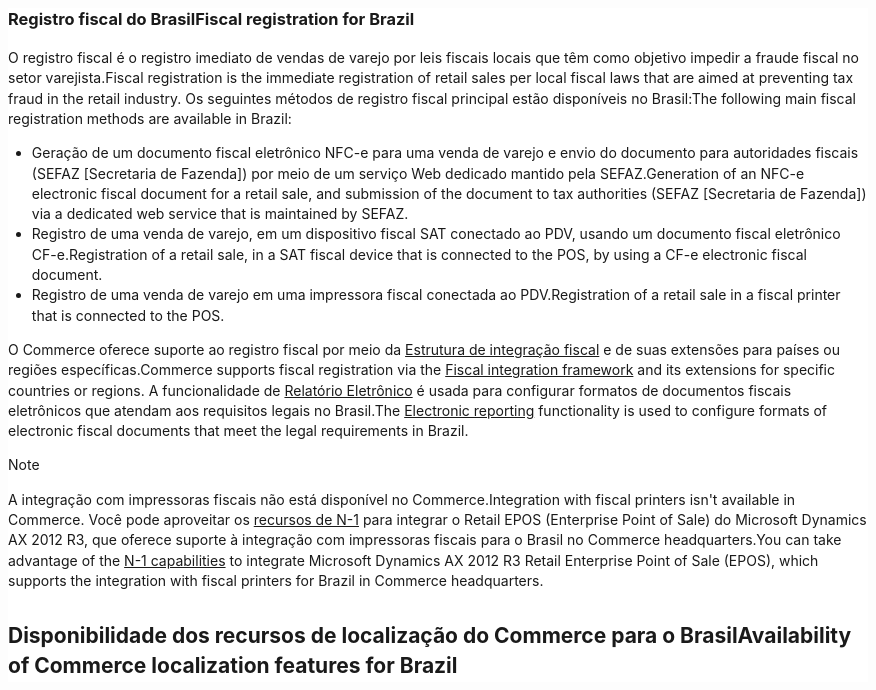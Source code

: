 ### <a name="fiscal-registration-for-brazil"></a><span data-ttu-id="bca2f-139">Registro fiscal do Brasil</span><span class="sxs-lookup"><span data-stu-id="bca2f-139">Fiscal registration for Brazil</span></span>

<span data-ttu-id="bca2f-140">O registro fiscal é o registro imediato de vendas de varejo por leis fiscais locais que têm como objetivo impedir a fraude fiscal no setor varejista.</span><span class="sxs-lookup"><span data-stu-id="bca2f-140">Fiscal registration is the immediate registration of retail sales per local fiscal laws that are aimed at preventing tax fraud in the retail industry.</span></span> <span data-ttu-id="bca2f-141">Os seguintes métodos de registro fiscal principal estão disponíveis no Brasil:</span><span class="sxs-lookup"><span data-stu-id="bca2f-141">The following main fiscal registration methods are available in Brazil:</span></span>

- <span data-ttu-id="bca2f-142">Geração de um documento fiscal eletrônico NFC-e para uma venda de varejo e envio do documento para autoridades fiscais (SEFAZ \[Secretaria de Fazenda\]) por meio de um serviço Web dedicado mantido pela SEFAZ.</span><span class="sxs-lookup"><span data-stu-id="bca2f-142">Generation of an NFC-e electronic fiscal document for a retail sale, and submission of the document to tax authorities (SEFAZ \[Secretaria de Fazenda\]) via a dedicated web service that is maintained by SEFAZ.</span></span>
- <span data-ttu-id="bca2f-143">Registro de uma venda de varejo, em um dispositivo fiscal SAT conectado ao PDV, usando um documento fiscal eletrônico CF-e.</span><span class="sxs-lookup"><span data-stu-id="bca2f-143">Registration of a retail sale, in a SAT fiscal device that is connected to the POS, by using a CF-e electronic fiscal document.</span></span>
- <span data-ttu-id="bca2f-144">Registro de uma venda de varejo em uma impressora fiscal conectada ao PDV.</span><span class="sxs-lookup"><span data-stu-id="bca2f-144">Registration of a retail sale in a fiscal printer that is connected to the POS.</span></span>

<span data-ttu-id="bca2f-145">O Commerce oferece suporte ao registro fiscal por meio da [Estrutura de integração fiscal](../localizations/fiscal-integration-for-retail-channel.md) e de suas extensões para países ou regiões específicas.</span><span class="sxs-lookup"><span data-stu-id="bca2f-145">Commerce supports fiscal registration via the [Fiscal integration framework](../localizations/fiscal-integration-for-retail-channel.md) and its extensions for specific countries or regions.</span></span> <span data-ttu-id="bca2f-146">A funcionalidade de [Relatório Eletrônico](../../fin-ops-core/dev-itpro/analytics/general-electronic-reporting.md) é usada para configurar formatos de documentos fiscais eletrônicos que atendam aos requisitos legais no Brasil.</span><span class="sxs-lookup"><span data-stu-id="bca2f-146">The [Electronic reporting](../../fin-ops-core/dev-itpro/analytics/general-electronic-reporting.md) functionality is used to configure formats of electronic fiscal documents that meet the legal requirements in Brazil.</span></span>

> [!NOTE]
> <span data-ttu-id="bca2f-147">A integração com impressoras fiscais não está disponível no Commerce.</span><span class="sxs-lookup"><span data-stu-id="bca2f-147">Integration with fiscal printers isn't available in Commerce.</span></span> <span data-ttu-id="bca2f-148">Você pode aproveitar os [recursos de N-1](../dev-itpro/n-1-installation-configuration.md) para integrar o Retail EPOS (Enterprise Point of Sale) do Microsoft Dynamics AX 2012 R3, que oferece suporte à integração com impressoras fiscais para o Brasil no Commerce headquarters.</span><span class="sxs-lookup"><span data-stu-id="bca2f-148">You can take advantage of the [N-1 capabilities](../dev-itpro/n-1-installation-configuration.md) to integrate Microsoft Dynamics AX 2012 R3 Retail Enterprise Point of Sale (EPOS), which supports the integration with fiscal printers for Brazil in Commerce headquarters.</span></span>

## <a name="availability-of-commerce-localization-features-for-brazil"></a><span data-ttu-id="bca2f-149">Disponibilidade dos recursos de localização do Commerce para o Brasil</span><span class="sxs-lookup"><span data-stu-id="bca2f-149">Availability of Commerce localization features for Brazil</span></span>
